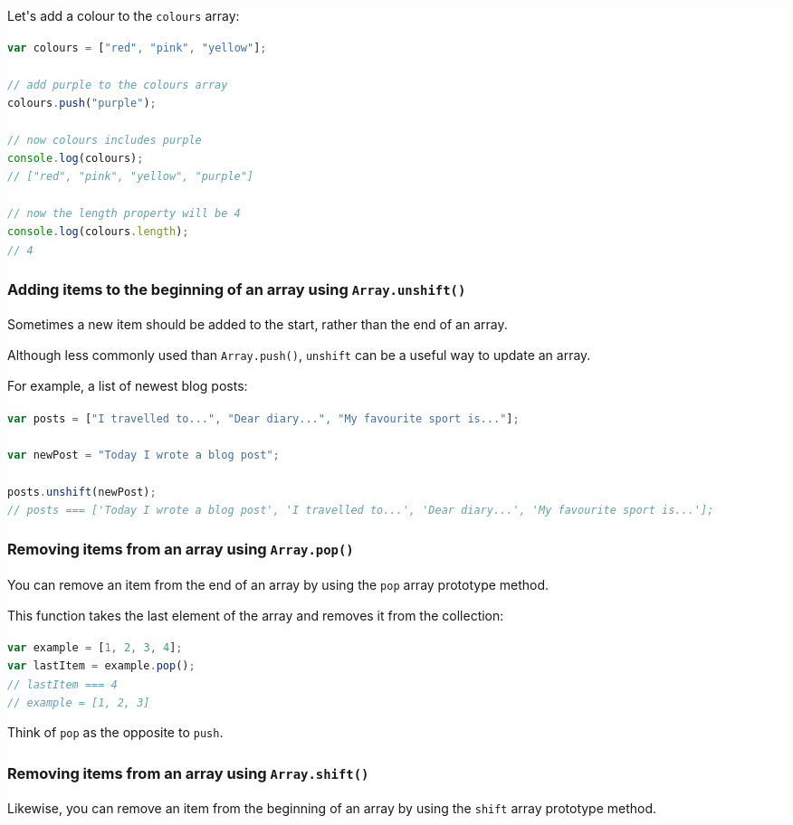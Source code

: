 Let's add a colour to the `colours` array:

```js
var colours = ["red", "pink", "yellow"];

// add purple to the colours array
colours.push("purple");

// now colours includes purple
console.log(colours);
// ["red", "pink", "yellow", "purple"]

// now the length property will be 4
console.log(colours.length);
// 4
```

### Adding items to the beginning of an array using `Array.unshift()`

Sometimes a new item should be added to the start, rather than the end of an array.

Although less commonly used than `Array.push()`, `unshift` can be a useful way to update an array.

For example, a list of newest blog posts:

```js
var posts = ["I travelled to...", "Dear diary...", "My favourite sport is..."];

var newPost = "Today I wrote a blog post";

posts.unshift(newPost);
// posts === ['Today I wrote a blog post', 'I travelled to...', 'Dear diary...', 'My favourite sport is...'];
```

### Removing items from an array using `Array.pop()`

You can remove an item from the end of an array by using the `pop` array prototype method.

This function takes the last element of the array and removes it from the collection:

```js
var example = [1, 2, 3, 4];
var lastItem = example.pop();
// lastItem === 4
// example = [1, 2, 3]
```

Think of `pop` as the opposite to `push`.

### Removing items from an array using `Array.shift()`

Likewise, you can remove an item from the beginning of an array by using the `shift` array prototype method.
